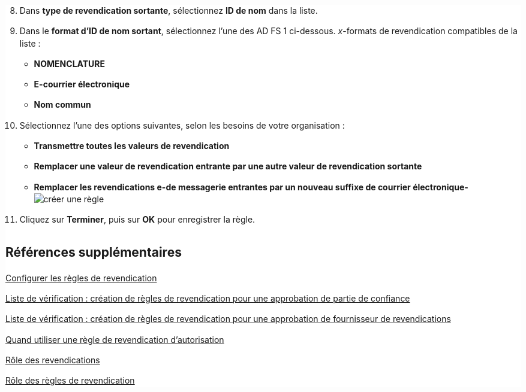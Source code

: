 8.  Dans **type de revendication sortante**, sélectionnez **ID de nom** dans la liste.  
  
9. Dans le **format d’ID de nom sortant**, sélectionnez l’une des AD FS 1 ci-dessous. *x*\-formats de revendication compatibles de la liste :  
  
    -   **NOMENCLATURE**  
  
    -   **E\-courrier électronique**  
  
    -   **Nom commun**  
  
10. Sélectionnez l’une des options suivantes, selon les besoins de votre organisation :  
  
    -   **Transmettre toutes les valeurs de revendication**  
  
    -   **Remplacer une valeur de revendication entrante par une autre valeur de revendication sortante**  
  
    -   **Remplacer les revendications e\-de messagerie entrantes par un nouveau suffixe de courrier électronique\-**  
![créer une règle](media/Create-a-Rule-to-Send-an-AD-FS-1x-Compatible-Claim/adfs2.PNG)    

11. Cliquez sur **Terminer**, puis sur **OK** pour enregistrer la règle.  

## <a name="additional-references"></a>Références supplémentaires 
[Configurer les règles de revendication](Configure-Claim-Rules.md)  
 
[Liste de vérification : création de règles de revendication pour une approbation de partie de confiance](https://technet.microsoft.com/library/ee913578.aspx)  

[Liste de vérification : création de règles de revendication pour une approbation de fournisseur de revendications](https://technet.microsoft.com/library/ee913564.aspx)  
  
[Quand utiliser une règle de revendication d’autorisation](../../ad-fs/technical-reference/When-to-Use-an-Authorization-Claim-Rule.md)  

[Rôle des revendications](../../ad-fs/technical-reference/The-Role-of-Claims.md)  
  
[Rôle des règles de revendication](../../ad-fs/technical-reference/The-Role-of-Claim-Rules.md) 
